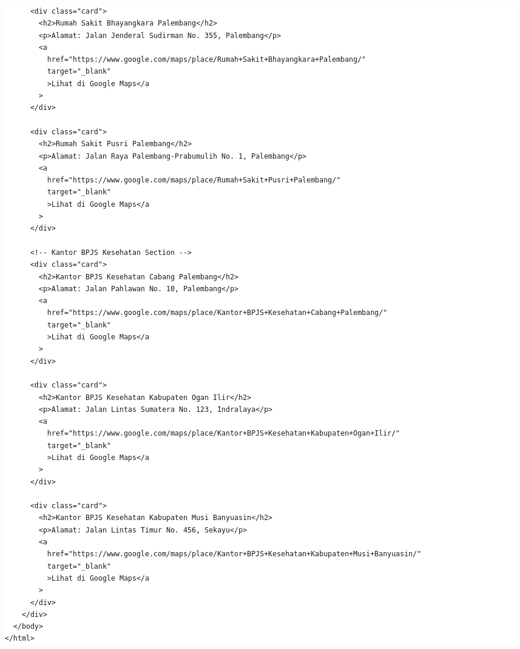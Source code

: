           <div class="card">
            <h2>Rumah Sakit Bhayangkara Palembang</h2>
            <p>Alamat: Jalan Jenderal Sudirman No. 355, Palembang</p>
            <a
              href="https://www.google.com/maps/place/Rumah+Sakit+Bhayangkara+Palembang/"
              target="_blank"
              >Lihat di Google Maps</a
            >
          </div>

          <div class="card">
            <h2>Rumah Sakit Pusri Palembang</h2>
            <p>Alamat: Jalan Raya Palembang-Prabumulih No. 1, Palembang</p>
            <a
              href="https://www.google.com/maps/place/Rumah+Sakit+Pusri+Palembang/"
              target="_blank"
              >Lihat di Google Maps</a
            >
          </div>

          <!-- Kantor BPJS Kesehatan Section -->
          <div class="card">
            <h2>Kantor BPJS Kesehatan Cabang Palembang</h2>
            <p>Alamat: Jalan Pahlawan No. 10, Palembang</p>
            <a
              href="https://www.google.com/maps/place/Kantor+BPJS+Kesehatan+Cabang+Palembang/"
              target="_blank"
              >Lihat di Google Maps</a
            >
          </div>

          <div class="card">
            <h2>Kantor BPJS Kesehatan Kabupaten Ogan Ilir</h2>
            <p>Alamat: Jalan Lintas Sumatera No. 123, Indralaya</p>
            <a
              href="https://www.google.com/maps/place/Kantor+BPJS+Kesehatan+Kabupaten+Ogan+Ilir/"
              target="_blank"
              >Lihat di Google Maps</a
            >
          </div>

          <div class="card">
            <h2>Kantor BPJS Kesehatan Kabupaten Musi Banyuasin</h2>
            <p>Alamat: Jalan Lintas Timur No. 456, Sekayu</p>
            <a
              href="https://www.google.com/maps/place/Kantor+BPJS+Kesehatan+Kabupaten+Musi+Banyuasin/"
              target="_blank"
              >Lihat di Google Maps</a
            >
          </div>
        </div>
      </body>
    </html>
